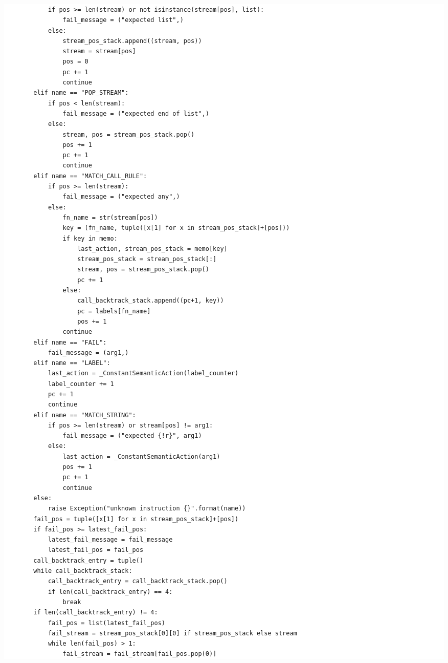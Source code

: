 ```text
            if pos >= len(stream) or not isinstance(stream[pos], list):
                fail_message = ("expected list",)
            else:
                stream_pos_stack.append((stream, pos))
                stream = stream[pos]
                pos = 0
                pc += 1
                continue
        elif name == "POP_STREAM":
            if pos < len(stream):
                fail_message = ("expected end of list",)
            else:
                stream, pos = stream_pos_stack.pop()
                pos += 1
                pc += 1
                continue
        elif name == "MATCH_CALL_RULE":
            if pos >= len(stream):
                fail_message = ("expected any",)
            else:
                fn_name = str(stream[pos])
                key = (fn_name, tuple([x[1] for x in stream_pos_stack]+[pos]))
                if key in memo:
                    last_action, stream_pos_stack = memo[key]
                    stream_pos_stack = stream_pos_stack[:]
                    stream, pos = stream_pos_stack.pop()
                    pc += 1
                else:
                    call_backtrack_stack.append((pc+1, key))
                    pc = labels[fn_name]
                    pos += 1
                continue
        elif name == "FAIL":
            fail_message = (arg1,)
        elif name == "LABEL":
            last_action = _ConstantSemanticAction(label_counter)
            label_counter += 1
            pc += 1
            continue
        elif name == "MATCH_STRING":
            if pos >= len(stream) or stream[pos] != arg1:
                fail_message = ("expected {!r}", arg1)
            else:
                last_action = _ConstantSemanticAction(arg1)
                pos += 1
                pc += 1
                continue
        else:
            raise Exception("unknown instruction {}".format(name))
        fail_pos = tuple([x[1] for x in stream_pos_stack]+[pos])
        if fail_pos >= latest_fail_pos:
            latest_fail_message = fail_message
            latest_fail_pos = fail_pos
        call_backtrack_entry = tuple()
        while call_backtrack_stack:
            call_backtrack_entry = call_backtrack_stack.pop()
            if len(call_backtrack_entry) == 4:
                break
        if len(call_backtrack_entry) != 4:
            fail_pos = list(latest_fail_pos)
            fail_stream = stream_pos_stack[0][0] if stream_pos_stack else stream
            while len(fail_pos) > 1:
                fail_stream = fail_stream[fail_pos.pop(0)]
```